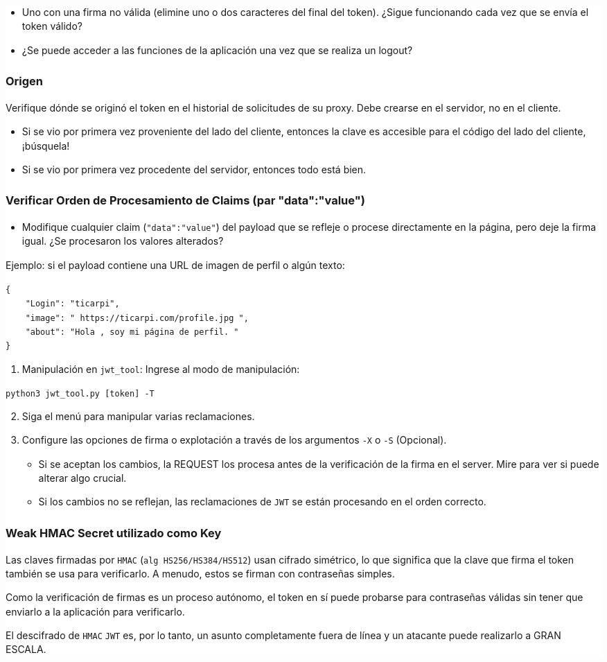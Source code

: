 - Uno con una firma no válida (elimine uno o dos caracteres del final del token). ¿Sigue funcionando cada vez que se envía el token válido?

- ¿Se puede acceder a las funciones de la aplicación una vez que se realiza un logout?

### Origen

Verifique dónde se originó el token en el historial de solicitudes de su proxy. Debe crearse en el servidor, no en el cliente.

- Si se vio por primera vez proveniente del lado del cliente, entonces la clave es accesible para el código del lado del cliente, ¡búsquela!

- Si se vio por primera vez procedente del servidor, entonces todo está bien.

### Verificar Orden de Procesamiento de Claims (par "data":"value")

- Modifique cualquier claim (`"data":"value"`) del payload que se refleje o procese directamente en la página, pero deje la firma igual. ¿Se procesaron los valores alterados?

Ejemplo: si el payload contiene una URL de imagen de perfil o algún texto:

```
{
	"Login": "ticarpi", 
	"image": " https://ticarpi.com/profile.jpg ", 
	"about": "Hola , soy mi página de perfil. "
}
```

1. Manipulación en `jwt_tool`: Ingrese al modo de manipulación:
```
python3 jwt_tool.py [token] -T
```

2. Siga el menú para manipular varias reclamaciones.

3. Configure las opciones de firma o explotación a través de los argumentos `-X` o `-S` (Opcional).

	- Si se aceptan los cambios, la REQUEST los procesa antes de la verificación de la firma en el server. Mire para ver si puede alterar algo crucial.

	- Si los cambios no se reflejan, las reclamaciones de `JWT` se están procesando en el orden correcto.

### Weak HMAC Secret utilizado como Key

Las claves firmadas por `HMAC` (`alg HS256/HS384/HS512`) usan cifrado simétrico, lo que significa que la clave que firma el token también se usa para verificarlo. A menudo, estos se firman con contraseñas simples.

Como la verificación de firmas es un proceso autónomo, el token en sí puede probarse para contraseñas válidas sin tener que enviarlo a la aplicación para verificarlo.

El descifrado de `HMAC` `JWT` es, por lo tanto, un asunto completamente fuera de línea y un atacante puede realizarlo a GRAN ESCALA.
